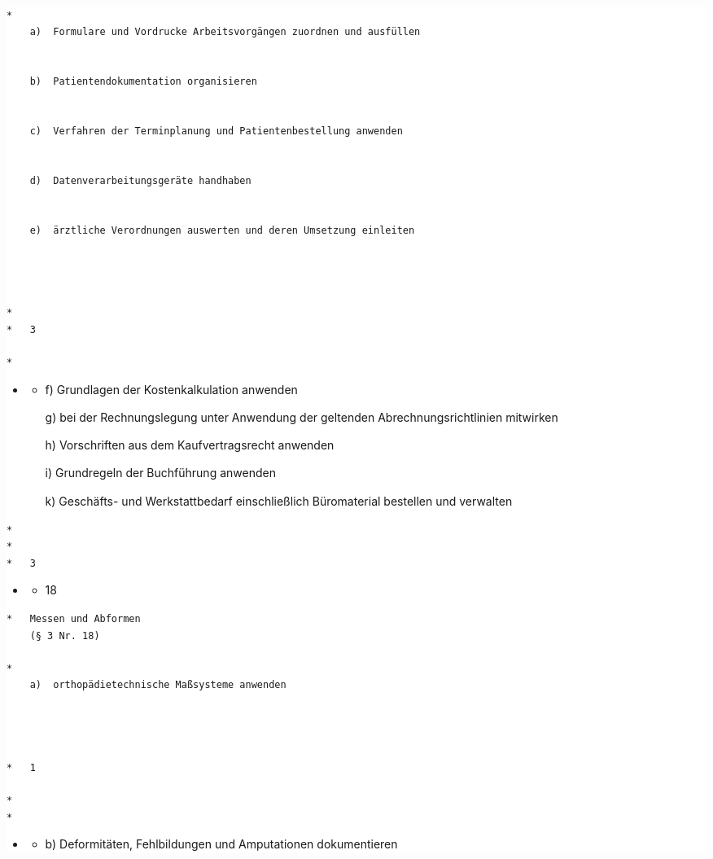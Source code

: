     *
        a)  Formulare und Vordrucke Arbeitsvorgängen zuordnen und ausfüllen


        b)  Patientendokumentation organisieren


        c)  Verfahren der Terminplanung und Patientenbestellung anwenden


        d)  Datenverarbeitungsgeräte handhaben


        e)  ärztliche Verordnungen auswerten und deren Umsetzung einleiten




    *
    *   3

    *

*    *
        f)  Grundlagen der Kostenkalkulation anwenden


        g)  bei der Rechnungslegung unter Anwendung der geltenden
            Abrechnungsrichtlinien mitwirken


        h)  Vorschriften aus dem Kaufvertragsrecht anwenden


        i)  Grundregeln der Buchführung anwenden


        k)  Geschäfts- und Werkstattbedarf einschließlich Büromaterial bestellen
            und verwalten




    *
    *
    *   3


*    *   18

    *   Messen und Abformen
        (§ 3 Nr. 18)

    *
        a)  orthopädietechnische Maßsysteme anwenden




    *   1

    *
    *

*    *
        b)  Deformitäten, Fehlbildungen und Amputationen dokumentieren

